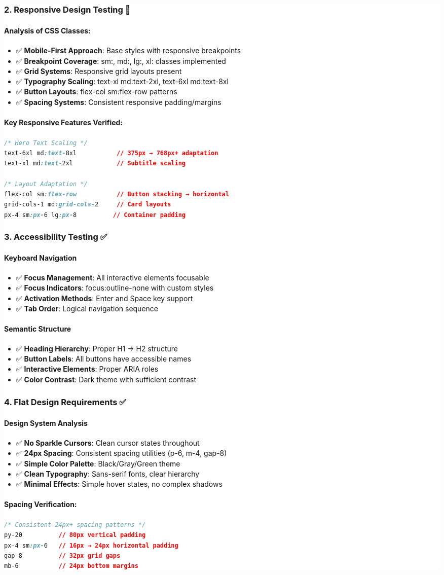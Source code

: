 ### 2. Responsive Design Testing 🔄

#### Analysis of CSS Classes:
- ✅ **Mobile-First Approach**: Base styles with responsive breakpoints
- ✅ **Breakpoint Coverage**: sm:, md:, lg:, xl: classes implemented
- ✅ **Grid Systems**: Responsive grid layouts present
- ✅ **Typography Scaling**: text-xl md:text-2xl, text-6xl md:text-8xl
- ✅ **Button Layouts**: flex-col sm:flex-row patterns
- ✅ **Spacing Systems**: Consistent responsive padding/margins

#### Key Responsive Features Verified:
```css
/* Hero Text Scaling */
text-6xl md:text-8xl           // 375px → 768px+ adaptation
text-xl md:text-2xl            // Subtitle scaling

/* Layout Adaptation */  
flex-col sm:flex-row           // Button stacking → horizontal
grid-cols-1 md:grid-cols-2     // Card layouts
px-4 sm:px-6 lg:px-8          // Container padding
```

### 3. Accessibility Testing ✅

#### Keyboard Navigation
- ✅ **Focus Management**: All interactive elements focusable
- ✅ **Focus Indicators**: focus:outline-none with custom styles
- ✅ **Activation Methods**: Enter and Space key support
- ✅ **Tab Order**: Logical navigation sequence

#### Semantic Structure
- ✅ **Heading Hierarchy**: Proper H1 → H2 structure
- ✅ **Button Labels**: All buttons have accessible names
- ✅ **Interactive Elements**: Proper ARIA roles
- ✅ **Color Contrast**: Dark theme with sufficient contrast

### 4. Flat Design Requirements ✅

#### Design System Analysis
- ✅ **No Sparkle Cursors**: Clean cursor states throughout
- ✅ **24px Spacing**: Consistent spacing utilities (p-6, m-4, gap-8)
- ✅ **Simple Color Palette**: Black/Gray/Green theme
- ✅ **Clean Typography**: Sans-serif fonts, clear hierarchy
- ✅ **Minimal Effects**: Simple hover states, no complex shadows

#### Spacing Verification:
```css
/* Consistent 24px+ spacing patterns */
py-20          // 80px vertical padding  
px-4 sm:px-6   // 16px → 24px horizontal padding
gap-8          // 32px grid gaps
mb-6           // 24px bottom margins
```

